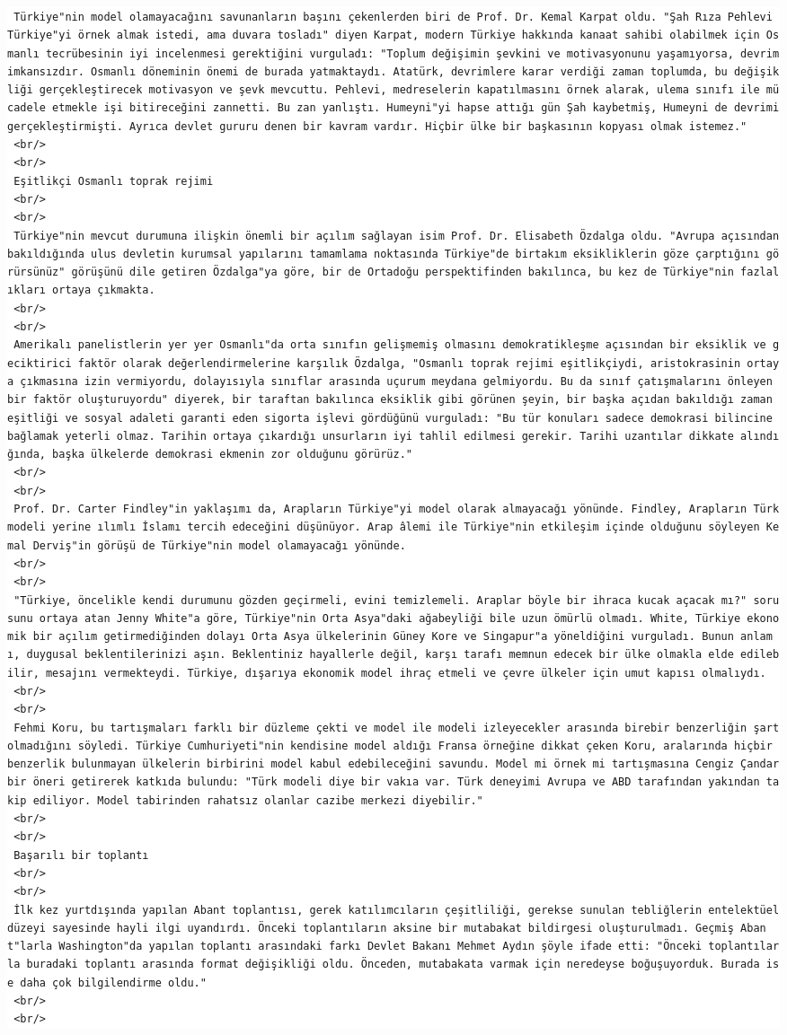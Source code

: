      Türkiye"nin model olamayacağını savunanların başını çekenlerden biri de Prof. Dr. Kemal Karpat oldu. "Şah Rıza Pehlevi Türkiye"yi örnek almak istedi, ama duvara tosladı" diyen Karpat, modern Türkiye hakkında kanaat sahibi olabilmek için Osmanlı tecrübesinin iyi incelenmesi gerektiğini vurguladı: "Toplum değişimin şevkini ve motivasyonunu yaşamıyorsa, devrim imkansızdır. Osmanlı döneminin önemi de burada yatmaktaydı. Atatürk, devrimlere karar verdiği zaman toplumda, bu değişikliği gerçekleştirecek motivasyon ve şevk mevcuttu. Pehlevi, medreselerin kapatılmasını örnek alarak, ulema sınıfı ile mücadele etmekle işi bitireceğini zannetti. Bu zan yanlıştı. Humeyni"yi hapse attığı gün Şah kaybetmiş, Humeyni de devrimi gerçekleştirmişti. Ayrıca devlet gururu denen bir kavram vardır. Hiçbir ülke bir başkasının kopyası olmak istemez."
     <br/>
     <br/>
     Eşitlikçi Osmanlı toprak rejimi
     <br/>
     <br/>
     Türkiye"nin mevcut durumuna ilişkin önemli bir açılım sağlayan isim Prof. Dr. Elisabeth Özdalga oldu. "Avrupa açısından bakıldığında ulus devletin kurumsal yapılarını tamamlama noktasında Türkiye"de birtakım eksikliklerin göze çarptığını görürsünüz" görüşünü dile getiren Özdalga"ya göre, bir de Ortadoğu perspektifinden bakılınca, bu kez de Türkiye"nin fazlalıkları ortaya çıkmakta.
     <br/>
     <br/>
     Amerikalı panelistlerin yer yer Osmanlı"da orta sınıfın gelişmemiş olmasını demokratikleşme açısından bir eksiklik ve geciktirici faktör olarak değerlendirmelerine karşılık Özdalga, "Osmanlı toprak rejimi eşitlikçiydi, aristokrasinin ortaya çıkmasına izin vermiyordu, dolayısıyla sınıflar arasında uçurum meydana gelmiyordu. Bu da sınıf çatışmalarını önleyen bir faktör oluşturuyordu" diyerek, bir taraftan bakılınca eksiklik gibi görünen şeyin, bir başka açıdan bakıldığı zaman eşitliği ve sosyal adaleti garanti eden sigorta işlevi gördüğünü vurguladı: "Bu tür konuları sadece demokrasi bilincine bağlamak yeterli olmaz. Tarihin ortaya çıkardığı unsurların iyi tahlil edilmesi gerekir. Tarihi uzantılar dikkate alındığında, başka ülkelerde demokrasi ekmenin zor olduğunu görürüz."
     <br/>
     <br/>
     Prof. Dr. Carter Findley"in yaklaşımı da, Arapların Türkiye"yi model olarak almayacağı yönünde. Findley, Arapların Türk modeli yerine ılımlı İslamı tercih edeceğini düşünüyor. Arap âlemi ile Türkiye"nin etkileşim içinde olduğunu söyleyen Kemal Derviş"in görüşü de Türkiye"nin model olamayacağı yönünde.
     <br/>
     <br/>
     "Türkiye, öncelikle kendi durumunu gözden geçirmeli, evini temizlemeli. Araplar böyle bir ihraca kucak açacak mı?" sorusunu ortaya atan Jenny White"a göre, Türkiye"nin Orta Asya"daki ağabeyliği bile uzun ömürlü olmadı. White, Türkiye ekonomik bir açılım getirmediğinden dolayı Orta Asya ülkelerinin Güney Kore ve Singapur"a yöneldiğini vurguladı. Bunun anlamı, duygusal beklentilerinizi aşın. Beklentiniz hayallerle değil, karşı tarafı memnun edecek bir ülke olmakla elde edilebilir, mesajını vermekteydi. Türkiye, dışarıya ekonomik model ihraç etmeli ve çevre ülkeler için umut kapısı olmalıydı.
     <br/>
     <br/>
     Fehmi Koru, bu tartışmaları farklı bir düzleme çekti ve model ile modeli izleyecekler arasında birebir benzerliğin şart olmadığını söyledi. Türkiye Cumhuriyeti"nin kendisine model aldığı Fransa örneğine dikkat çeken Koru, aralarında hiçbir benzerlik bulunmayan ülkelerin birbirini model kabul edebileceğini savundu. Model mi örnek mi tartışmasına Cengiz Çandar bir öneri getirerek katkıda bulundu: "Türk modeli diye bir vakıa var. Türk deneyimi Avrupa ve ABD tarafından yakından takip ediliyor. Model tabirinden rahatsız olanlar cazibe merkezi diyebilir."
     <br/>
     <br/>
     Başarılı bir toplantı
     <br/>
     <br/>
     İlk kez yurtdışında yapılan Abant toplantısı, gerek katılımcıların çeşitliliği, gerekse sunulan tebliğlerin entelektüel düzeyi sayesinde hayli ilgi uyandırdı. Önceki toplantıların aksine bir mutabakat bildirgesi oluşturulmadı. Geçmiş Abant"larla Washington"da yapılan toplantı arasındaki farkı Devlet Bakanı Mehmet Aydın şöyle ifade etti: "Önceki toplantılarla buradaki toplantı arasında format değişikliği oldu. Önceden, mutabakata varmak için neredeyse boğuşuyorduk. Burada ise daha çok bilgilendirme oldu."
     <br/>
     <br/>